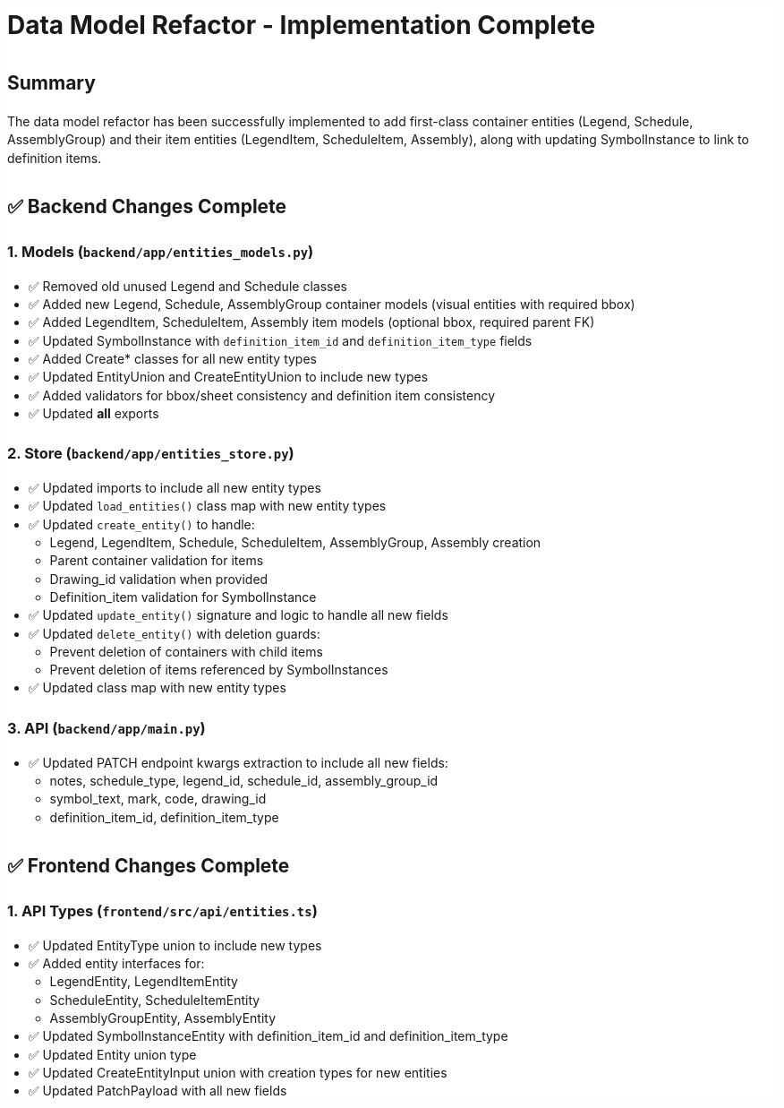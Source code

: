# Data Model Refactor - Implementation Complete

## Summary

The data model refactor has been successfully implemented to add first-class container entities (Legend, Schedule, AssemblyGroup) and their item entities (LegendItem, ScheduleItem, Assembly), along with updating SymbolInstance to link to definition items.

## ✅ Backend Changes Complete

### 1. Models (`backend/app/entities_models.py`)
- ✅ Removed old unused Legend and Schedule classes
- ✅ Added new Legend, Schedule, AssemblyGroup container models (visual entities with required bbox)
- ✅ Added LegendItem, ScheduleItem, Assembly item models (optional bbox, required parent FK)
- ✅ Updated SymbolInstance with `definition_item_id` and `definition_item_type` fields
- ✅ Added Create* classes for all new entity types
- ✅ Updated EntityUnion and CreateEntityUnion to include new types
- ✅ Added validators for bbox/sheet consistency and definition item consistency
- ✅ Updated __all__ exports

### 2. Store (`backend/app/entities_store.py`)
- ✅ Updated imports to include all new entity types
- ✅ Updated `load_entities()` class map with new entity types
- ✅ Updated `create_entity()` to handle:
  - Legend, LegendItem, Schedule, ScheduleItem, AssemblyGroup, Assembly creation
  - Parent container validation for items
  - Drawing_id validation when provided
  - Definition_item validation for SymbolInstance
- ✅ Updated `update_entity()` signature and logic to handle all new fields
- ✅ Updated `delete_entity()` with deletion guards:
  - Prevent deletion of containers with child items
  - Prevent deletion of items referenced by SymbolInstances
- ✅ Updated class map with new entity types

### 3. API (`backend/app/main.py`)
- ✅ Updated PATCH endpoint kwargs extraction to include all new fields:
  - notes, schedule_type, legend_id, schedule_id, assembly_group_id
  - symbol_text, mark, code, drawing_id
  - definition_item_id, definition_item_type

## ✅ Frontend Changes Complete

### 1. API Types (`frontend/src/api/entities.ts`)
- ✅ Updated EntityType union to include new types
- ✅ Added entity interfaces for:
  - LegendEntity, LegendItemEntity
  - ScheduleEntity, ScheduleItemEntity
  - AssemblyGroupEntity, AssemblyEntity
- ✅ Updated SymbolInstanceEntity with definition_item_id and definition_item_type
- ✅ Updated Entity union type
- ✅ Updated CreateEntityInput union with creation types for new entities
- ✅ Updated PatchPayload with all new fields
